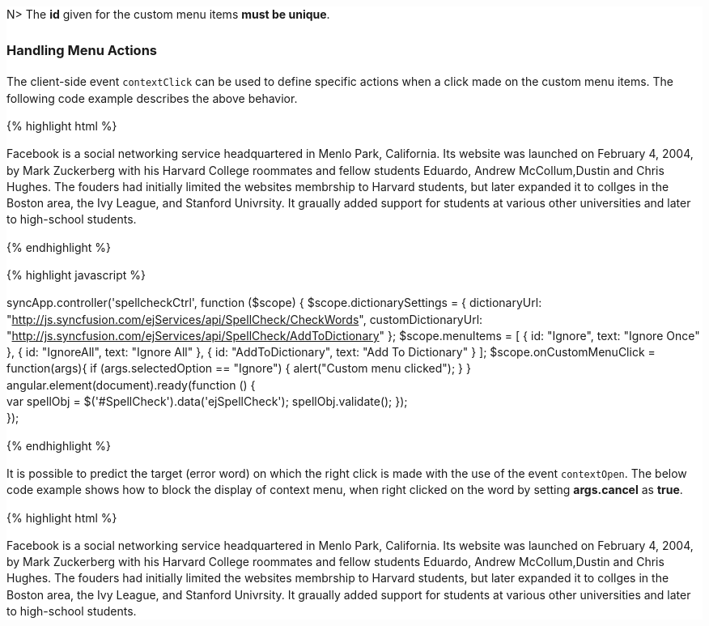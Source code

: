N> The **id** given for the custom menu items **must be unique**.

### Handling Menu Actions

The client-side event `contextClick` can be used to define specific actions when a click made on the custom menu items. The following code example describes the above behavior.

{% highlight html %}

<div ng-controller="spellcheckCtrl">
    <div id="SpellCheck" contenteditable="true" ej-spellcheck e-dictionarysettings="dictionarySettings" e-contextmenusettings-enable="true" e-contextmenusettings-menuitems="menuItems" e-contextclick="onCustomMenuClick">
        Facebook is a social networking service headquartered in Menlo Park, California. Its website was launched on February 4, 2004, by Mark Zuckerberg with his Harvard College roommates and fellow students Eduardo, Andrew McCollum,Dustin and Chris Hughes. The fouders had initially limited the websites membrship to Harvard students, but later expanded it to collges in the Boston area, the Ivy League, and Stanford Univrsity. It graually added support for students at various other universities and later to high-school students.
    </div>
</div>

{% endhighlight %}

{% highlight javascript %}

syncApp.controller('spellcheckCtrl', function ($scope) {
    $scope.dictionarySettings = {
		dictionaryUrl: "http://js.syncfusion.com/ejServices/api/SpellCheck/CheckWords",
        customDictionaryUrl: "http://js.syncfusion.com/ejServices/api/SpellCheck/AddToDictionary"
	};
    $scope.menuItems = [
        { id: "Ignore", text: "Ignore Once" },
        { id: "IgnoreAll", text: "Ignore All" },
        { id: "AddToDictionary", text: "Add To Dictionary" }
    ];
    $scope.onCustomMenuClick = function(args){
        if (args.selectedOption == "Ignore") {
            alert("Custom menu clicked");
        }
    }
    angular.element(document).ready(function () {        
		var spellObj = $('#SpellCheck').data('ejSpellCheck');
        spellObj.validate();
    });    
});

{% endhighlight %}

It is possible to predict the target (error word) on which the right click is made with the use of the event `contextOpen`. The below code example shows how to block the display of context menu, when right clicked on the word by setting **args.cancel** as **true**.

{% highlight html %}

<div ng-controller="spellcheckCtrl">
    <div id="SpellCheck" contenteditable="true" ej-spellcheck e-dictionarysettings="dictionarySettings" e-contextmenusettings-enable="true" e-contextmenusettings-menuitems="menuItems" e-contextOpen="onBeforeOpen">
        Facebook is a social networking service headquartered in Menlo Park, California. Its website was launched on February 4, 2004, by Mark Zuckerberg with his Harvard College roommates and fellow students Eduardo, Andrew McCollum,Dustin and Chris Hughes. The fouders had initially limited the websites membrship to Harvard students, but later expanded it to collges in the Boston area, the Ivy League, and Stanford Univrsity. It graually added support for students at various other universities and later to high-school students.
    </div>
</div>
